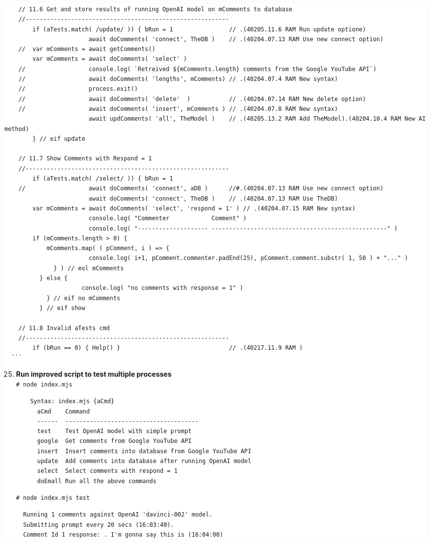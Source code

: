         // 11.6 Get and store results of running OpenAI model on mComments to database
        //----------------------------------------------------------
            if (aTests.match( /update/ )) { bRun = 1                // .(40205.11.6 RAM Run update optione)
                            await doComments( 'connect', TheDB )    // .(40204.07.13 RAM Use new connect option)
        //  var mComments = await getComments()
            var mComments = await doComments( 'select' )
        //                  console.log( `Retreived ${mComments.length} comments from the Google YouTube API`)
        //                  await doComments( 'lengths', mComments) // .(40204.07.4 RAM New syntax)
        //                  process.exit()
        //                  await doComments( 'delete'  )           // .(40204.07.14 RAM New delete option)
        //                  await doComments( 'insert', mComments ) // .(40204.07.8 RAM New syntax)
                            await updComments( 'all', TheModel )    // .(40205.13.2 RAM Add TheModel).(40204.10.4 RAM New AI method)
            } // eif update

        // 11.7 Show Comments with Respond = 1
        //----------------------------------------------------------
            if (aTests.match( /select/ )) { bRun = 1
        //                  await doComments( 'connect', aDB )      //#.(40204.07.13 RAM Use new connect option)
                            await doComments( 'connect', TheDB )    // .(40204.07.13 RAM Use TheDB)
            var mComments = await doComments( 'select', 'respond = 1' ) // .(40204.07.15 RAM New syntax)
                            console.log( "Commenter            Comment" )
                            console.log( "-------------------- --------------------------------------------------" )
            if (mComments.length > 0) {
                mComments.map( ( pComment, i ) => {
                            console.log( i+1, pComment.commenter.padEnd(25), pComment.comment.substr( 1, 50 ) + "..." )
                  } ) // eol mComments
              } else {
                          console.log( "no comments with response = 1" )
                } // eif no mComments
              } // eif show

        // 11.8 Invalid aTests cmd
        //----------------------------------------------------------
            if (bRun == 0) { Help() }                               // .(40217.11.9 RAM )
      ```             
<span id="h25"></span>
 
25. **Run improved script to test multiple processes**   
    `# node index.mjs`   
      ```
          Syntax: index.mjs {aCmd}
            aCmd    Command
            ------  --------------------------------------
            test    Test OpenAI model with simple prompt
            google  Get comments from Google YouTube API
            insert  Insert comments into database from Google YouTube API
            update  Add comments into database after running OpenAI model
            select  Select comments with respond = 1
            doEmall Run all the above commands
      ```
    `# node index.mjs test`   
      ```
        Running 1 comments against OpenAI 'davinci-002' model.
        Submitting prompt every 20 secs (16:03:40).
        Comment Id 1 response: . I'm gonna say this is (16:04:00)
